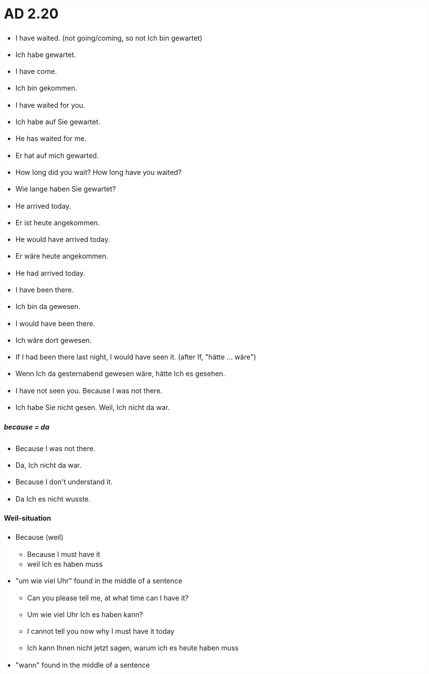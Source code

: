 
AD 2.20
======
* I have waited. (not going/coming, so not Ich bin gewartet)
* Ich habe gewartet.

* I have come.
* Ich bin gekommen.

* I have waited for you.
* Ich habe auf Sie gewartet.

* He has waited for me.
* Er hat auf mich gewarted.

* How long did you wait? How long have you waited?
* Wie lange haben Sie gewartet?

* He arrived today.
* Er ist heute angekommen.

* He would have arrived today.
* Er wäre heute angekommen.

* He had arrived today.

* I have been there.
* Ich bin da gewesen.

* I would have been there.
* Ich wäre dort gewesen.

* If I had been there last night, I would have seen it. (after If, "hätte ... wäre")
* Wenn Ich da gesternabend gewesen wäre, hätte Ich es gesehen.

* I have not seen you. Because I was not there.
* Ich habe Sie nicht gesen. Weil, Ich nicht da war.

##### because = da
* Because I was not there.
* Da, Ich nicht da war.

* Because I don't understand it.
* Da Ich es nicht wusste.


#### Weil-situation
* Because (weil)
   - Because I must have it
   - weil Ich es haben muss

* "um wie viel Uhr" found in the middle of a sentence
   - Can you please tell me, at what time can I have it?
   - Um wie viel Uhr Ich es haben kann?

   - I cannot tell you now why I must have it today
   - Ich kann Ihnen nicht jetzt sagen, warum ich es heute haben muss

* "wann" found in the middle of a sentence
